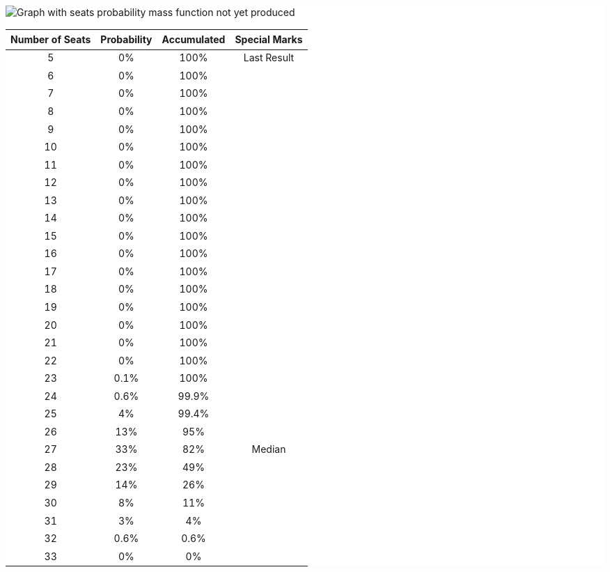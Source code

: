 ![Graph with seats probability mass function not yet produced](2019-11-25-Tecnè-seats-pmf-leganordid.png "Seats Probability Mass Function")

| Number of Seats | Probability | Accumulated | Special Marks |
|:---------------:|:-----------:|:-----------:|:-------------:|
| 5 | 0% | 100% | Last Result |
| 6 | 0% | 100% |  |
| 7 | 0% | 100% |  |
| 8 | 0% | 100% |  |
| 9 | 0% | 100% |  |
| 10 | 0% | 100% |  |
| 11 | 0% | 100% |  |
| 12 | 0% | 100% |  |
| 13 | 0% | 100% |  |
| 14 | 0% | 100% |  |
| 15 | 0% | 100% |  |
| 16 | 0% | 100% |  |
| 17 | 0% | 100% |  |
| 18 | 0% | 100% |  |
| 19 | 0% | 100% |  |
| 20 | 0% | 100% |  |
| 21 | 0% | 100% |  |
| 22 | 0% | 100% |  |
| 23 | 0.1% | 100% |  |
| 24 | 0.6% | 99.9% |  |
| 25 | 4% | 99.4% |  |
| 26 | 13% | 95% |  |
| 27 | 33% | 82% | Median |
| 28 | 23% | 49% |  |
| 29 | 14% | 26% |  |
| 30 | 8% | 11% |  |
| 31 | 3% | 4% |  |
| 32 | 0.6% | 0.6% |  |
| 33 | 0% | 0% |  |
